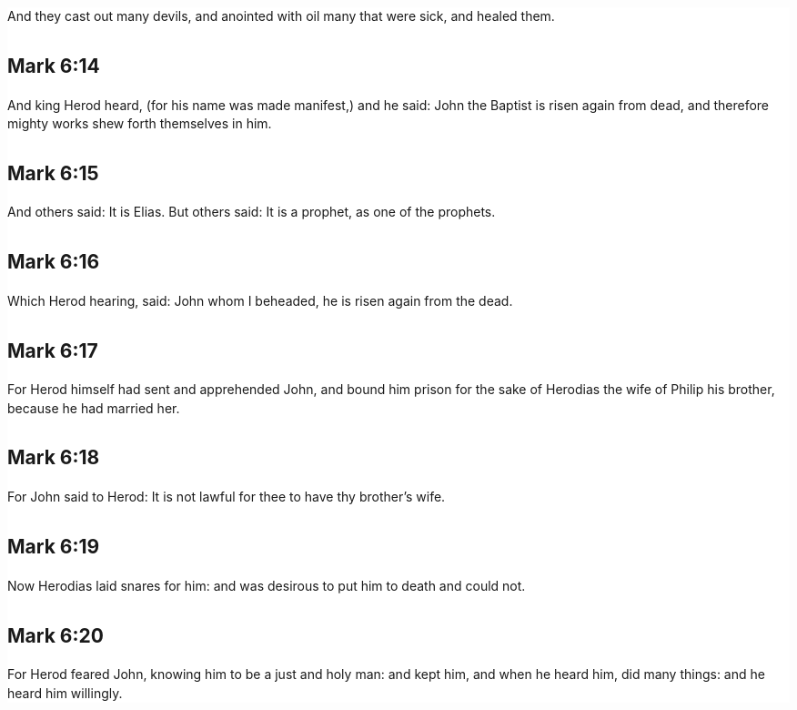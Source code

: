 And they cast out many devils, and anointed with oil many that were sick, and healed them.


<a id="org078ca22"></a>

## Mark 6:14

And king Herod heard, (for his name was made manifest,) and he said: John the Baptist is risen again from dead, and therefore mighty works shew forth themselves in him.


<a id="orgd51b754"></a>

## Mark 6:15

And others said: It is Elias. But others said: It is a prophet, as one of the prophets.


<a id="orgfa77283"></a>

## Mark 6:16

Which Herod hearing, said: John whom I beheaded, he is risen again from the dead.


<a id="org9fb5879"></a>

## Mark 6:17

For Herod himself had sent and apprehended John, and bound him prison for the sake of Herodias the wife of Philip his brother, because he had married her.


<a id="org1c2ea4c"></a>

## Mark 6:18

For John said to Herod: It is not lawful for thee to have thy brother&rsquo;s wife.


<a id="org5cf8100"></a>

## Mark 6:19

Now Herodias laid snares for him: and was desirous to put him to death and could not.


<a id="org79217c7"></a>

## Mark 6:20

For Herod feared John, knowing him to be a just and holy man: and kept him, and when he heard him, did many things: and he heard him willingly.


<a id="org25d0b12"></a>

